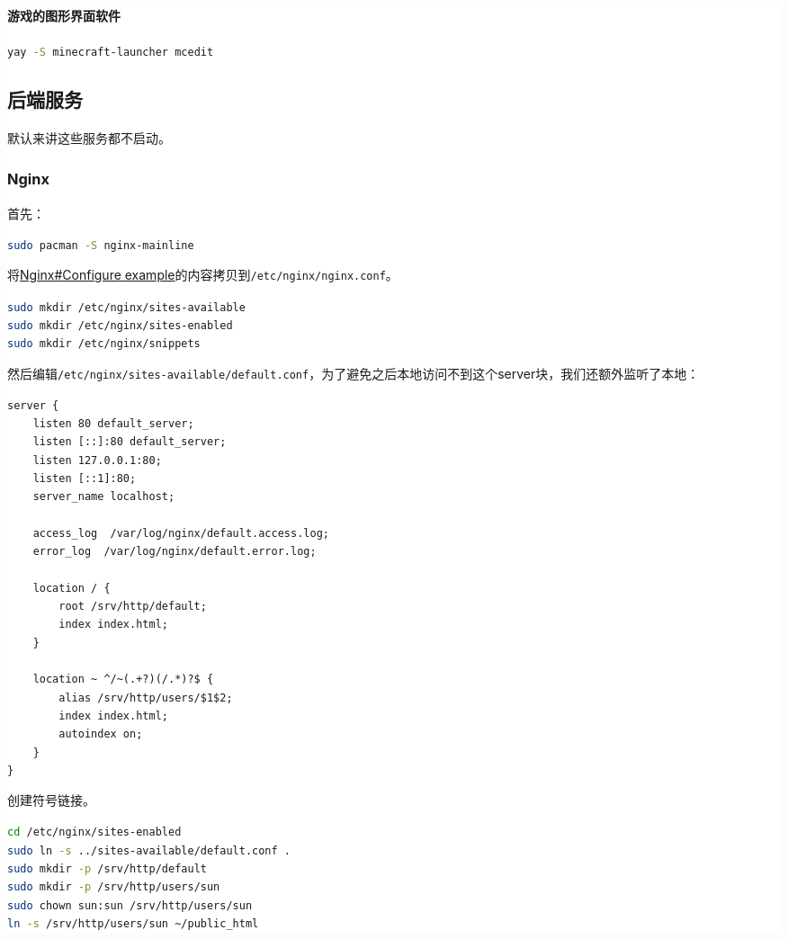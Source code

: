#### 游戏的图形界面软件

```bash
yay -S minecraft-launcher mcedit
```

## 后端服务

默认来讲这些服务都不启动。

### Nginx

首先：

```bash
sudo pacman -S nginx-mainline
```

将[Nginx#Configure example](https://wiki.archlinux.org/index.php/nginx#Configuration_example)的内容拷贝到`/etc/nginx/nginx.conf`。

```bash
sudo mkdir /etc/nginx/sites-available
sudo mkdir /etc/nginx/sites-enabled
sudo mkdir /etc/nginx/snippets
```

然后编辑`/etc/nginx/sites-available/default.conf`，为了避免之后本地访问不到这个server块，我们还额外监听了本地：

```text
server {
    listen 80 default_server;
    listen [::]:80 default_server;
    listen 127.0.0.1:80;
    listen [::1]:80;
    server_name localhost;

    access_log  /var/log/nginx/default.access.log;
    error_log  /var/log/nginx/default.error.log;

    location / {
        root /srv/http/default;
        index index.html;
    }

    location ~ ^/~(.+?)(/.*)?$ {
        alias /srv/http/users/$1$2;
        index index.html;
        autoindex on;
    }
}
```

创建符号链接。

```bash
cd /etc/nginx/sites-enabled
sudo ln -s ../sites-available/default.conf .
sudo mkdir -p /srv/http/default
sudo mkdir -p /srv/http/users/sun
sudo chown sun:sun /srv/http/users/sun
ln -s /srv/http/users/sun ~/public_html
```
